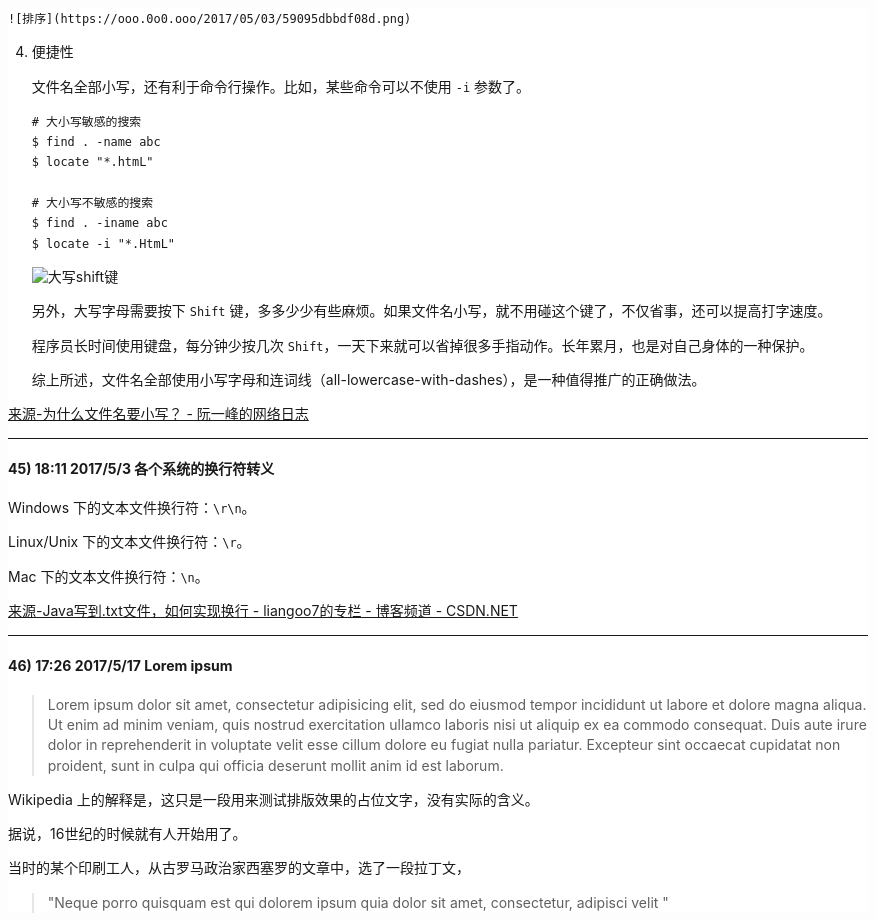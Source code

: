     ![排序](https://ooo.0o0.ooo/2017/05/03/59095dbbdf08d.png)

4.  便捷性

    文件名全部小写，还有利于命令行操作。比如，某些命令可以不使用 `-i` 参数了。

        # 大小写敏感的搜索
        $ find . -name abc
        $ locate "*.htmL"

        # 大小写不敏感的搜索
        $ find . -iname abc
        $ locate -i "*.HtmL"

    ![大写shift键](https://ooo.0o0.ooo/2017/05/03/59095e3a64148.png)

    另外，大写字母需要按下 `Shift` 键，多多少少有些麻烦。如果文件名小写，就不用碰这个键了，不仅省事，还可以提高打字速度。

    程序员长时间使用键盘，每分钟少按几次 `Shift`，一天下来就可以省掉很多手指动作。长年累月，也是对自己身体的一种保护。

    综上所述，文件名全部使用小写字母和连词线（all-lowercase-with-dashes），是一种值得推广的正确做法。

[来源-为什么文件名要小写？ - 阮一峰的网络日志](http://www.ruanyifeng.com/blog/2017/02/filename-should-be-lowercase.html)

---

####  45)   18:11 2017/5/3 各个系统的换行符转义

Windows 下的文本文件换行符：`\r\n`。

Linux/Unix 下的文本文件换行符：`\r`。

Mac 下的文本文件换行符：`\n`。

[来源-Java写到.txt文件，如何实现换行 - liangoo7的专栏 - 博客频道 - CSDN.NET](http://blog.csdn.net/liangoo7/article/details/7882773)

---

####  46)   17:26 2017/5/17 Lorem ipsum

>Lorem ipsum dolor sit amet, consectetur adipisicing elit, sed do eiusmod tempor incididunt ut labore et dolore magna aliqua. Ut enim ad minim veniam, quis nostrud exercitation ullamco laboris nisi ut aliquip ex ea commodo consequat. Duis aute irure dolor in reprehenderit in voluptate velit esse cillum dolore eu fugiat nulla pariatur. Excepteur sint occaecat cupidatat non proident, sunt in culpa qui officia deserunt mollit anim id est laborum.

Wikipedia 上的解释是，这只是一段用来测试排版效果的占位文字，没有实际的含义。

据说，16世纪的时候就有人开始用了。

当时的某个印刷工人，从古罗马政治家西塞罗的文章中，选了一段拉丁文，

>"Neque porro quisquam est qui dolorem ipsum quia dolor sit amet, consectetur, adipisci velit "
